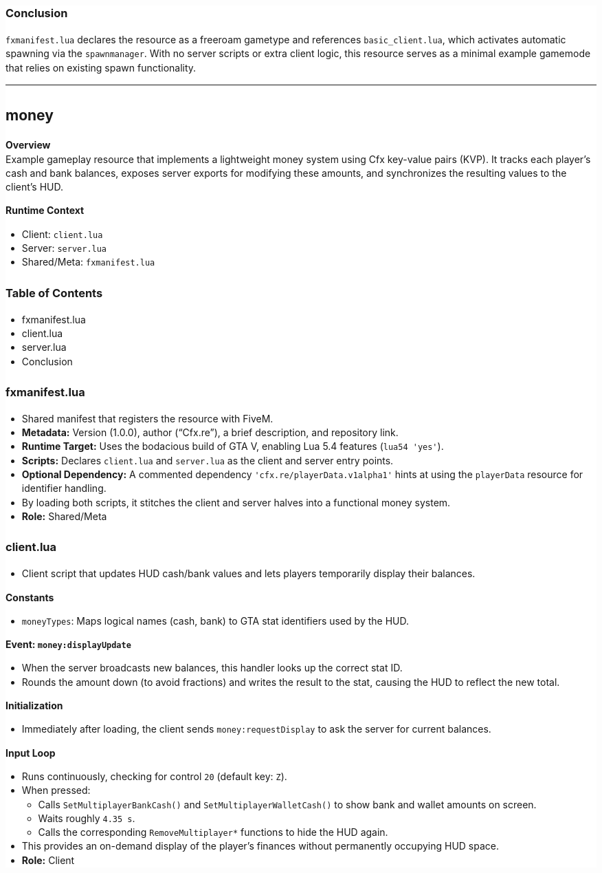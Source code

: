 ### Conclusion
`fxmanifest.lua` declares the resource as a freeroam gametype and references `basic_client.lua`, which activates automatic spawning via the `spawnmanager`. With no server scripts or extra client logic, this resource serves as a minimal example gamemode that relies on existing spawn functionality.

---

## money

**Overview**  
Example gameplay resource that implements a lightweight money system using Cfx key-value pairs (KVP). It tracks each player’s cash and bank balances, exposes server exports for modifying these amounts, and synchronizes the resulting values to the client’s HUD.

**Runtime Context**  
- Client: `client.lua`  
- Server: `server.lua`  
- Shared/Meta: `fxmanifest.lua`  

### Table of Contents
- fxmanifest.lua
- client.lua
- server.lua
- Conclusion

### fxmanifest.lua
- Shared manifest that registers the resource with FiveM.
- **Metadata:** Version (1.0.0), author (“Cfx.re”), a brief description, and repository link.
- **Runtime Target:** Uses the bodacious build of GTA V, enabling Lua 5.4 features (`lua54 'yes'`).
- **Scripts:** Declares `client.lua` and `server.lua` as the client and server entry points.
- **Optional Dependency:** A commented dependency `'cfx.re/playerData.v1alpha1'` hints at using the `playerData` resource for identifier handling.
- By loading both scripts, it stitches the client and server halves into a functional money system.
- **Role:** Shared/Meta

### client.lua
- Client script that updates HUD cash/bank values and lets players temporarily display their balances.

**Constants**  
- `moneyTypes`: Maps logical names (cash, bank) to GTA stat identifiers used by the HUD.

**Event: `money:displayUpdate`**  
- When the server broadcasts new balances, this handler looks up the correct stat ID.
- Rounds the amount down (to avoid fractions) and writes the result to the stat, causing the HUD to reflect the new total.

**Initialization**  
- Immediately after loading, the client sends `money:requestDisplay` to ask the server for current balances.

**Input Loop**  
- Runs continuously, checking for control `20` (default key: `Z`).
- When pressed:
  - Calls `SetMultiplayerBankCash()` and `SetMultiplayerWalletCash()` to show bank and wallet amounts on screen.
  - Waits roughly `4.35 s`.
  - Calls the corresponding `RemoveMultiplayer*` functions to hide the HUD again.
- This provides an on-demand display of the player’s finances without permanently occupying HUD space.
- **Role:** Client

